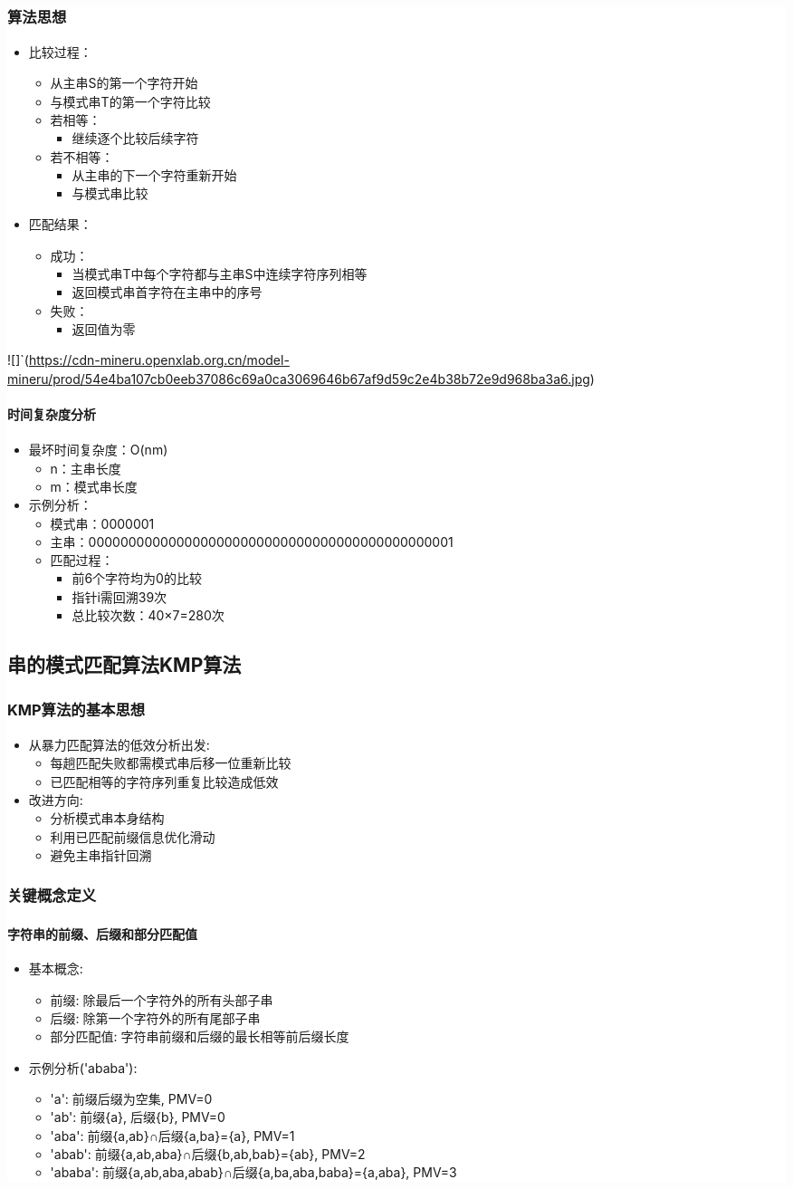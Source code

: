 
### 算法思想
- 比较过程：
  - 从主串S的第一个字符开始
  - 与模式串T的第一个字符比较
  - 若相等：
    - 继续逐个比较后续字符
  - 若不相等：
    - 从主串的下一个字符重新开始
    - 与模式串比较

- 匹配结果：
  - 成功：
    - 当模式串T中每个字符都与主串S中连续字符序列相等
    - 返回模式串首字符在主串中的序号
  - 失败：
    - 返回值为零

![]`(https://cdn-mineru.openxlab.org.cn/model-mineru/prod/54e4ba107cb0eeb37086c69a0ca3069646b67af9d59c2e4b38b72e9d968ba3a6.jpg)  

#### 时间复杂度分析
- 最坏时间复杂度：O(nm)
  - n：主串长度
  - m：模式串长度
- 示例分析：
  - 模式串：0000001
  - 主串：0000000000000000000000000000000000000000000001
  - 匹配过程：
    - 前6个字符均为0的比较
    - 指针i需回溯39次
    - 总比较次数：40×7=280次
## 串的模式匹配算法KMP算法  

### KMP算法的基本思想
- 从暴力匹配算法的低效分析出发:
  - 每趟匹配失败都需模式串后移一位重新比较
  - 已匹配相等的字符序列重复比较造成低效
- 改进方向:
  - 分析模式串本身结构
  - 利用已匹配前缀信息优化滑动
  - 避免主串指针回溯

### 关键概念定义
#### 字符串的前缀、后缀和部分匹配值
- 基本概念:
  - 前缀: 除最后一个字符外的所有头部子串
  - 后缀: 除第一个字符外的所有尾部子串
  - 部分匹配值: 字符串前缀和后缀的最长相等前后缀长度

- 示例分析('ababa'):
  - 'a': 前缀后缀为空集, PMV=0
  - 'ab': 前缀{a}, 后缀{b}, PMV=0 
  - 'aba': 前缀{a,ab}∩后缀{a,ba}={a}, PMV=1
  - 'abab': 前缀{a,ab,aba}∩后缀{b,ab,bab}={ab}, PMV=2
  - 'ababa': 前缀{a,ab,aba,abab}∩后缀{a,ba,aba,baba}={a,aba}, PMV=3
